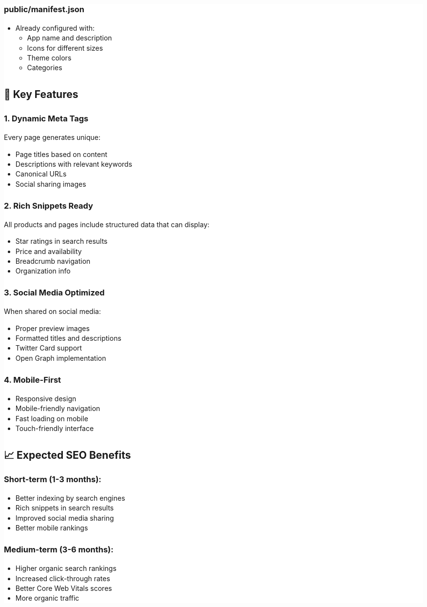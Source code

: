 ### public/manifest.json
- Already configured with:
  - App name and description
  - Icons for different sizes
  - Theme colors
  - Categories

## 🎨 Key Features

### 1. Dynamic Meta Tags
Every page generates unique:
- Page titles based on content
- Descriptions with relevant keywords
- Canonical URLs
- Social sharing images

### 2. Rich Snippets Ready
All products and pages include structured data that can display:
- Star ratings in search results
- Price and availability
- Breadcrumb navigation
- Organization info

### 3. Social Media Optimized
When shared on social media:
- Proper preview images
- Formatted titles and descriptions
- Twitter Card support
- Open Graph implementation

### 4. Mobile-First
- Responsive design
- Mobile-friendly navigation
- Fast loading on mobile
- Touch-friendly interface

## 📈 Expected SEO Benefits

### Short-term (1-3 months):
- Better indexing by search engines
- Rich snippets in search results
- Improved social media sharing
- Better mobile rankings

### Medium-term (3-6 months):
- Higher organic search rankings
- Increased click-through rates
- Better Core Web Vitals scores
- More organic traffic
